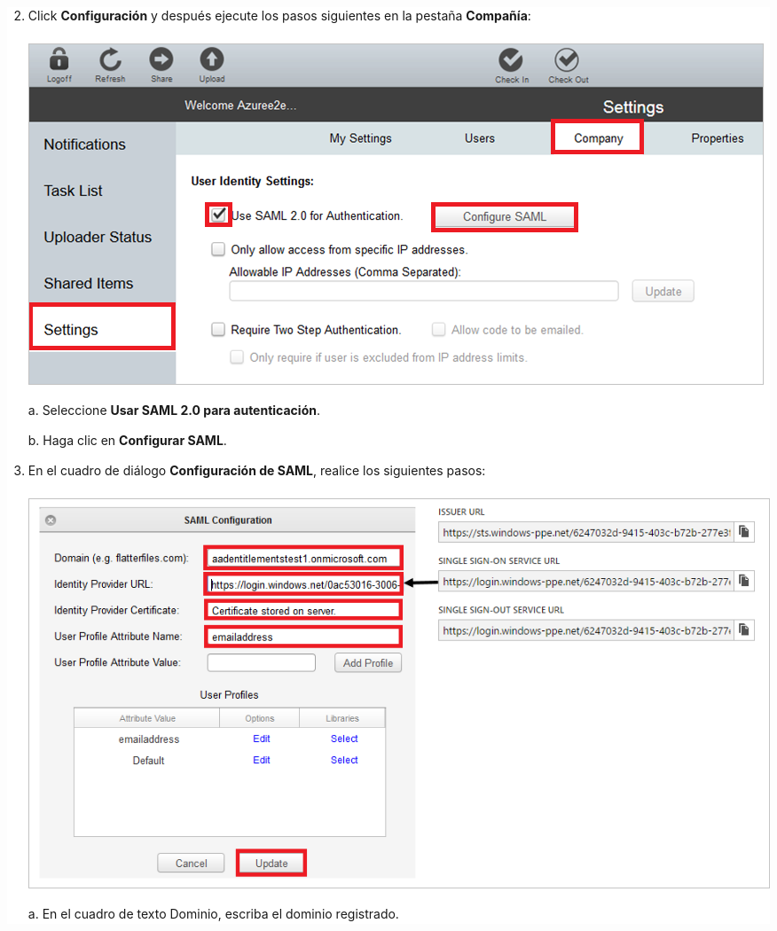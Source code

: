 2. Click **Configuración** y después ejecute los pasos siguientes en la pestaña **Compañía**: <br><br>![Configurar inicio de sesión único](./media/active-directory-saas-flatter-files-tutorial/tutorial_flatter_files_06.png) <br>

    a. Seleccione **Usar SAML 2.0 para autenticación**.

    b. Haga clic en **Configurar SAML**.



2. En el cuadro de diálogo **Configuración de SAML**, realice los siguientes pasos:<br><br>![Configurar inicio de sesión único](./media/active-directory-saas-flatter-files-tutorial/tutorial_flatter_files_08.png) <br>

    a. En el cuadro de texto Dominio, escriba el dominio registrado.
